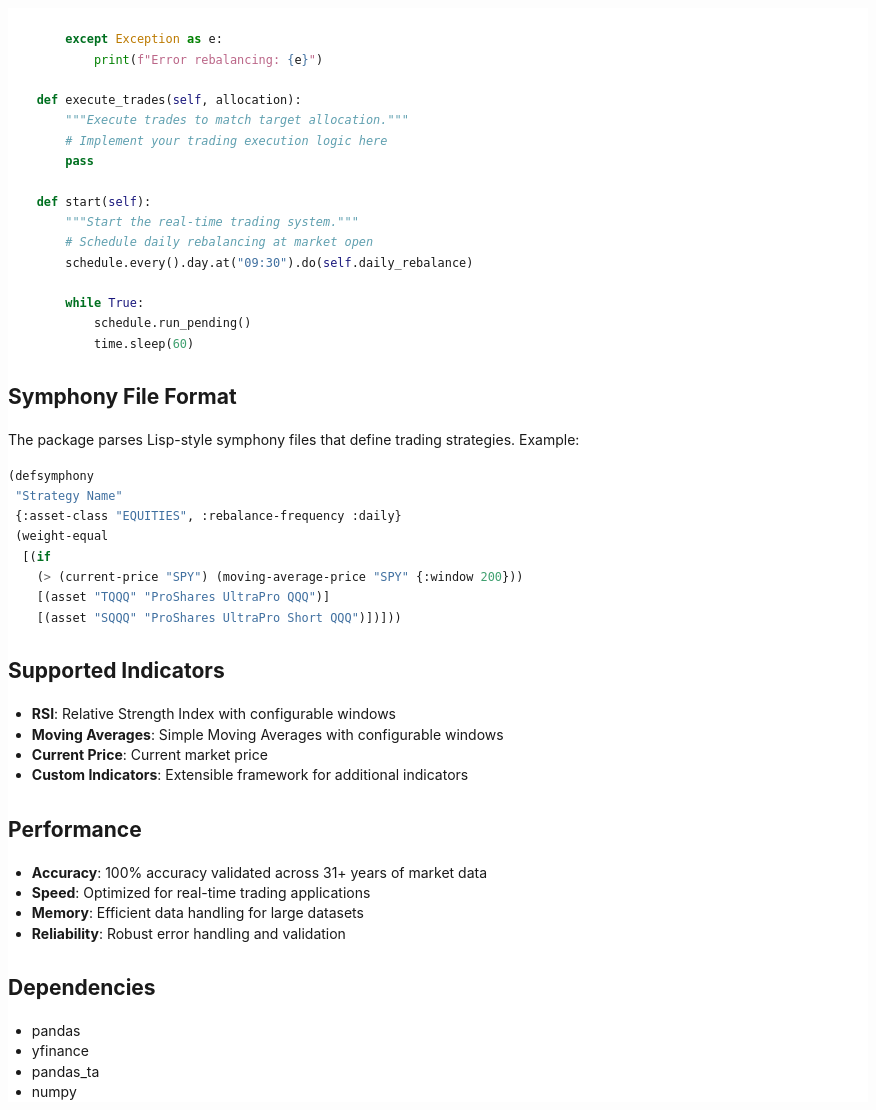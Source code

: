 ```python
            
        except Exception as e:
            print(f"Error rebalancing: {e}")
    
    def execute_trades(self, allocation):
        """Execute trades to match target allocation."""
        # Implement your trading execution logic here
        pass
    
    def start(self):
        """Start the real-time trading system."""
        # Schedule daily rebalancing at market open
        schedule.every().day.at("09:30").do(self.daily_rebalance)
        
        while True:
            schedule.run_pending()
            time.sleep(60)
```

## Symphony File Format

The package parses Lisp-style symphony files that define trading strategies. Example:

```lisp
(defsymphony
 "Strategy Name"
 {:asset-class "EQUITIES", :rebalance-frequency :daily}
 (weight-equal
  [(if
    (> (current-price "SPY") (moving-average-price "SPY" {:window 200}))
    [(asset "TQQQ" "ProShares UltraPro QQQ")]
    [(asset "SQQQ" "ProShares UltraPro Short QQQ")])]))
```

## Supported Indicators

- **RSI**: Relative Strength Index with configurable windows
- **Moving Averages**: Simple Moving Averages with configurable windows
- **Current Price**: Current market price
- **Custom Indicators**: Extensible framework for additional indicators

## Performance

- **Accuracy**: 100% accuracy validated across 31+ years of market data
- **Speed**: Optimized for real-time trading applications
- **Memory**: Efficient data handling for large datasets
- **Reliability**: Robust error handling and validation

## Dependencies

- pandas
- yfinance
- pandas_ta
- numpy
